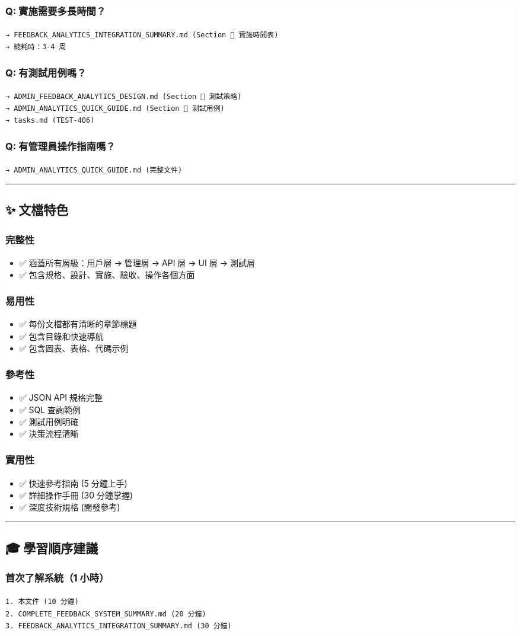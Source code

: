 ### Q: 實施需要多長時間？
```
→ FEEDBACK_ANALYTICS_INTEGRATION_SUMMARY.md (Section 🔧 實施時間表)
→ 總耗時：3-4 周
```

### Q: 有測試用例嗎？
```
→ ADMIN_FEEDBACK_ANALYTICS_DESIGN.md (Section 🧪 測試策略)
→ ADMIN_ANALYTICS_QUICK_GUIDE.md (Section 🧪 測試用例)
→ tasks.md (TEST-406)
```

### Q: 有管理員操作指南嗎？
```
→ ADMIN_ANALYTICS_QUICK_GUIDE.md (完整文件)
```

---

## ✨ 文檔特色

### 完整性
- ✅ 涵蓋所有層級：用戶層 → 管理層 → API 層 → UI 層 → 測試層
- ✅ 包含規格、設計、實施、驗收、操作各個方面

### 易用性
- ✅ 每份文檔都有清晰的章節標題
- ✅ 包含目錄和快速導航
- ✅ 包含圖表、表格、代碼示例

### 參考性
- ✅ JSON API 規格完整
- ✅ SQL 查詢範例
- ✅ 測試用例明確
- ✅ 決策流程清晰

### 實用性
- ✅ 快速參考指南 (5 分鐘上手)
- ✅ 詳細操作手冊 (30 分鐘掌握)
- ✅ 深度技術規格 (開發參考)

---

## 🎓 學習順序建議

### 首次了解系統（1 小時）
```
1. 本文件 (10 分鐘)
2. COMPLETE_FEEDBACK_SYSTEM_SUMMARY.md (20 分鐘)
3. FEEDBACK_ANALYTICS_INTEGRATION_SUMMARY.md (30 分鐘)
```
